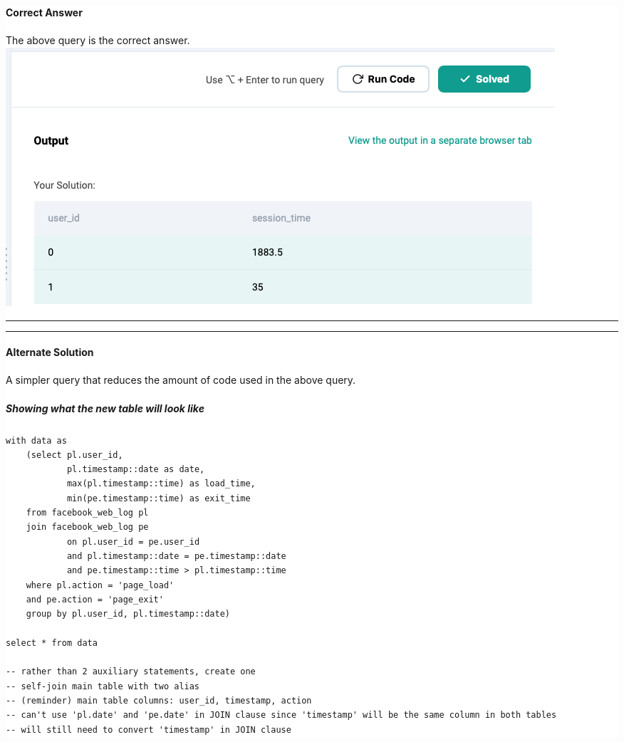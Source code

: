 
#### Correct Answer

The above query is the correct answer.
![](images/10352_10.png)
<br>

---

---

#### Alternate Solution

A simpler query that reduces the amount of code used in the above query.

##### Showing what the new table will look like

```
with data as
    (select pl.user_id,
            pl.timestamp::date as date,
            max(pl.timestamp::time) as load_time,
            min(pe.timestamp::time) as exit_time
    from facebook_web_log pl
    join facebook_web_log pe
            on pl.user_id = pe.user_id
            and pl.timestamp::date = pe.timestamp::date
            and pe.timestamp::time > pl.timestamp::time
    where pl.action = 'page_load'
    and pe.action = 'page_exit'
    group by pl.user_id, pl.timestamp::date)

select * from data

-- rather than 2 auxiliary statements, create one
-- self-join main table with two alias
-- (reminder) main table columns: user_id, timestamp, action
-- can't use 'pl.date' and 'pe.date' in JOIN clause since 'timestamp' will be the same column in both tables
-- will still need to convert 'timestamp' in JOIN clause
```
